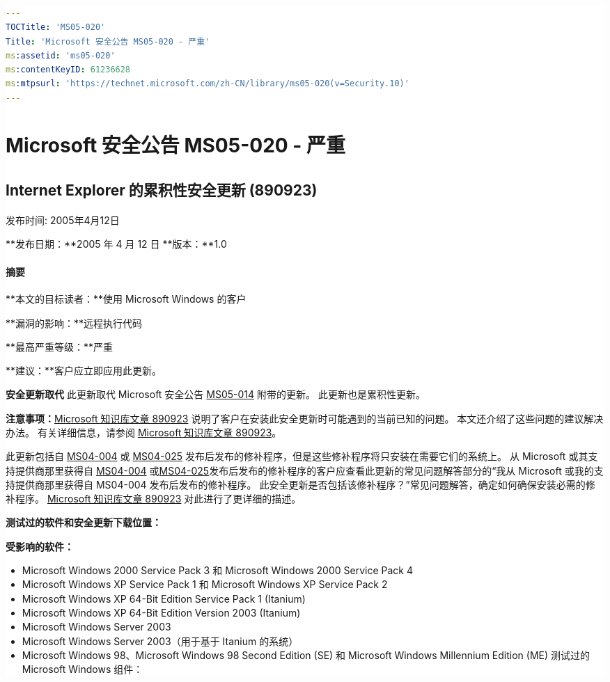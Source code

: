 ```yaml
---
TOCTitle: 'MS05-020'
Title: 'Microsoft 安全公告 MS05-020 - 严重'
ms:assetid: 'ms05-020'
ms:contentKeyID: 61236628
ms:mtpsurl: 'https://technet.microsoft.com/zh-CN/library/ms05-020(v=Security.10)'
---
```




Microsoft 安全公告 MS05-020 - 严重
==================================

Internet Explorer 的累积性安全更新 (890923)
-------------------------------------------

发布时间: 2005年4月12日

**发布日期：**2005 年 4 月 12 日
**版本：**1.0

#### 摘要

**本文的目标读者：**使用 Microsoft Windows 的客户

**漏洞的影响：**远程执行代码

**最高严重等级：**严重

**建议：**客户应立即应用此更新。

**安全更新取代** 此更新取代 Microsoft 安全公告 [MS05-014](http://go.microsoft.com/fwlink/?linkid=37180) 附带的更新。 此更新也是累积性更新。

**注意事项：**[Microsoft 知识库文章 890923](http://support.microsoft.com/kb/890923) 说明了客户在安装此安全更新时可能遇到的当前已知的问题。 本文还介绍了这些问题的建议解决办法。 有关详细信息，请参阅 [Microsoft 知识库文章 890923](http://support.microsoft.com/kb/890923)。

此更新包括自 [MS04-004](http://go.microsoft.com/fwlink/?linkid=22189) 或 [MS04-025](http://go.microsoft.com/fwlink/?linkid=31981) 发布后发布的修补程序，但是这些修补程序将只安装在需要它们的系统上。 从 Microsoft 或其支持提供商那里获得自 [MS04-004](http://go.microsoft.com/fwlink/?linkid=22189) 或[MS04-025](http://go.microsoft.com/fwlink/?linkid=31981)发布后发布的修补程序的客户应查看此更新的常见问题解答部分的“我从 Microsoft 或我的支持提供商那里获得自 MS04-004 发布后发布的修补程序。 此安全更新是否包括该修补程序？”常见问题解答，确定如何确保安装必需的修补程序。 [Microsoft 知识库文章 890923](http://support.microsoft.com/kb/890923) 对此进行了更详细的描述。

**测试过的软件和安全更新下载位置：**

**受影响的软件：**

-   Microsoft Windows 2000 Service Pack 3 和 Microsoft Windows 2000 Service Pack 4
-   Microsoft Windows XP Service Pack 1 和 Microsoft Windows XP Service Pack 2
-   Microsoft Windows XP 64-Bit Edition Service Pack 1 (Itanium)
-   Microsoft Windows XP 64-Bit Edition Version 2003 (Itanium)
-   Microsoft Windows Server 2003
-   Microsoft Windows Server 2003（用于基于 Itanium 的系统）
-   Microsoft Windows 98、Microsoft Windows 98 Second Edition (SE) 和 Microsoft Windows Millennium Edition (ME) 测试过的 Microsoft Windows 组件：
